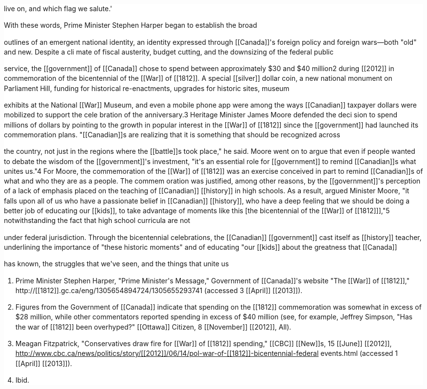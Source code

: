 live on, and which flag we salute.'

With these words, Prime Minister Stephen Harper began to establish the broad

outlines of an emergent national identity, an identity expressed through
[[Canada]]'s foreign policy and foreign wars—both "old" and new. Despite a cli
mate of fiscal austerity, budget cutting, and the downsizing of the federal public

service, the [[government]] of [[Canada]] chose to spend between approximately $30
and $40 million2 during [[2012]] in commemoration of the bicentennial of the [[War]]
of [[1812]]. A special [[silver]] dollar coin, a new national monument on Parliament
Hill, funding for historical re-enactments, upgrades for historic sites, museum

exhibits at the National [[War]] Museum, and even a mobile phone app were
among the ways [[Canadian]] taxpayer dollars were mobilized to support the cele
bration of the anniversary.3 Heritage Minister James Moore defended the deci
sion to spend millions of dollars by pointing to the growth in popular interest in
the [[War]] of [[1812]] since the [[government]] had launched its commemoration plans.
"[[Canadian]]s are realizing that it is something that should be recognized across

the country, not just in the regions where the [[battle]]s took place," he said.
Moore went on to argue that even if people wanted to debate the wisdom of
the [[government]]'s investment, "it's an essential role for [[government]] to remind
[[Canadian]]s what unites us."4
For Moore, the commemoration of the [[War]] of [[1812]] was an exercise conceived
in part to remind [[Canadian]]s of what and who they are as a people. The commem
oration was justified, among other reasons, by the [[government]]'s perception of
a lack of emphasis placed on the teaching of [[Canadian]] [[history]] in high schools.
As a result, argued Minister Moore, "it falls upon all of us who have a passionate
belief in [[Canadian]] [[history]], who have a deep feeling that we should be doing a better
job of educating our [[kids]], to take advantage of moments like this [the bicentennial
of the [[War]] of [[1812]]],"5 notwithstanding the fact that high school curricula are not

under federal jurisdiction. Through the bicentennial celebrations, the [[Canadian]]
[[government]] cast itself as [[history]] teacher, underlining the importance of "these
historic moments" and of educating "our [[kids]] about the greatness that [[Canada]]

has known, the struggles that we've seen, and the things that unite us
1. Prime Minister Stephen Harper, "Prime Minister's Message," Government of [[Canada]]'s website
"The [[War]] of [[1812]]," http://[[1812]].gc.ca/eng/1305654894724/1305655293741 (accessed 3 [[April]] [[2013]]).
2. Figures from the Government of [[Canada]] indicate that spending on the [[1812]] commemoration was
somewhat in excess of $28 million, while other commentators reported spending in excess of $40
million (see, for example, Jeffrey Simpson, "Has the war of [[1812]] been overhyped?" [[Ottawa]] Citizen,
8 [[November]] [[2012]], All).

3. Meagan Fitzpatrick, "Conservatives draw fire for [[War]] of [[1812]] spending," [[CBC]] [[New]]s, 15 [[June]]
[[2012]], http://www.cbc.ca/news/politics/story/[[2012]]/06/14/pol-war-of-[[1812]]-bicentennial-federal
events.html (accessed 1 [[April]] [[2013]]).

4. Ibid.
